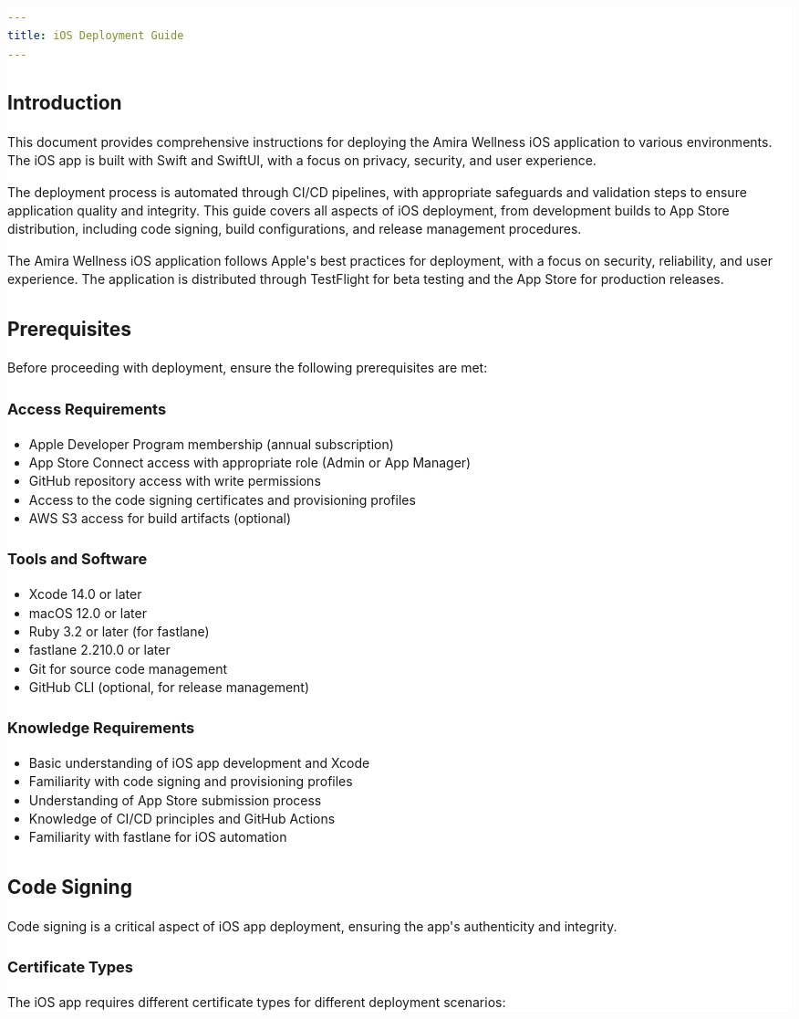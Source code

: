 ```yaml
---
title: iOS Deployment Guide
---
```


## Introduction
This document provides comprehensive instructions for deploying the Amira Wellness iOS application to various environments. The iOS app is built with Swift and SwiftUI, with a focus on privacy, security, and user experience.

The deployment process is automated through CI/CD pipelines, with appropriate safeguards and validation steps to ensure application quality and integrity. This guide covers all aspects of iOS deployment, from development builds to App Store distribution, including code signing, build configurations, and release management procedures.

The Amira Wellness iOS application follows Apple's best practices for deployment, with a focus on security, reliability, and user experience. The application is distributed through TestFlight for beta testing and the App Store for production releases.

## Prerequisites
Before proceeding with deployment, ensure the following prerequisites are met:

### Access Requirements
- Apple Developer Program membership (annual subscription)
- App Store Connect access with appropriate role (Admin or App Manager)
- GitHub repository access with write permissions
- Access to the code signing certificates and provisioning profiles
- AWS S3 access for build artifacts (optional)

### Tools and Software
- Xcode 14.0 or later
- macOS 12.0 or later
- Ruby 3.2 or later (for fastlane)
- fastlane 2.210.0 or later
- Git for source code management
- GitHub CLI (optional, for release management)

### Knowledge Requirements
- Basic understanding of iOS app development and Xcode
- Familiarity with code signing and provisioning profiles
- Understanding of App Store submission process
- Knowledge of CI/CD principles and GitHub Actions
- Familiarity with fastlane for iOS automation

## Code Signing
Code signing is a critical aspect of iOS app deployment, ensuring the app's authenticity and integrity.

### Certificate Types
The iOS app requires different certificate types for different deployment scenarios:
